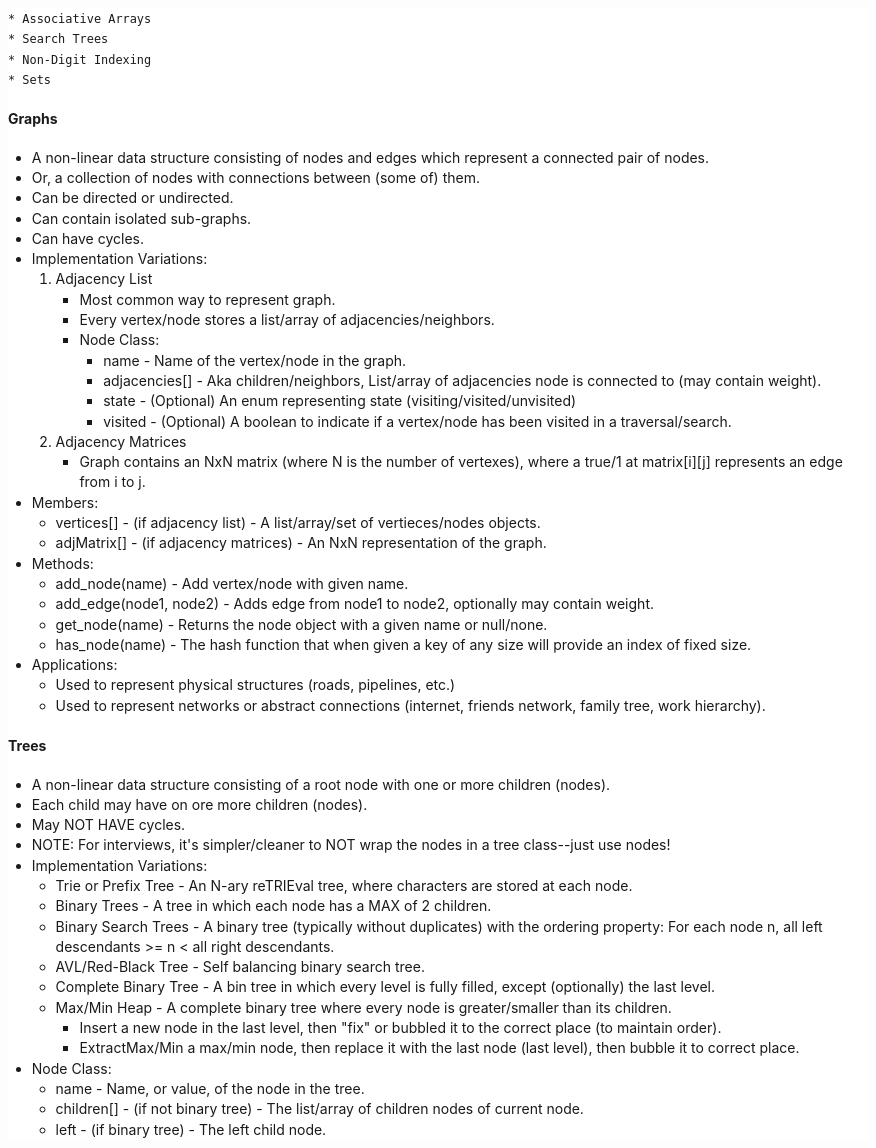     * Associative Arrays
    * Search Trees
    * Non-Digit Indexing
    * Sets
    

#### Graphs
- A non-linear data structure consisting of nodes and edges which represent a connected pair of nodes.
- Or, a collection of nodes with connections between (some of) them.
- Can be directed or undirected.
- Can contain isolated sub-graphs.
- Can have cycles.
- Implementation Variations:
    1. Adjacency List
        * Most common way to represent graph.
        * Every vertex/node stores a list/array of adjacencies/neighbors.  
        * Node Class:
            - name - Name of the vertex/node in the graph.
            - adjacencies[] - Aka children/neighbors, List/array of adjacencies node is connected to (may contain weight).
            - state - (Optional) An enum representing state (visiting/visited/unvisited) 
            - visited - (Optional) A boolean to indicate if a vertex/node has been visited in a traversal/search. 
    2. Adjacency Matrices 
        * Graph contains an NxN matrix (where N is the number of vertexes), where a true/1 at matrix[i][j] represents an 
          edge from i to j.
- Members:
    * vertices[] - (if adjacency list) - A list/array/set of vertieces/nodes objects.
    * adjMatrix[] - (if adjacency matrices) - An NxN representation of the graph.  
- Methods:
    * add_node(name) - Add vertex/node with given name. 
    * add_edge(node1, node2) - Adds edge from node1 to node2, optionally may contain weight. 
    * get_node(name) - Returns the node object with a given name or null/none.
    * has_node(name) - The hash function that when given a key of any size will provide an index of fixed size. 
- Applications:
    * Used to represent physical structures (roads, pipelines, etc.)
    * Used to represent networks or abstract connections (internet, friends network, family tree, work hierarchy). 


#### Trees
- A non-linear data structure consisting of a root node with one or more children (nodes).
- Each child may have on ore more children (nodes).
- May NOT HAVE cycles. 
- NOTE: For interviews, it's simpler/cleaner to NOT wrap the nodes in a tree class--just use nodes!
- Implementation Variations:
    * Trie or Prefix Tree - An N-ary reTRIEval tree, where characters are stored at each node.
    * Binary Trees - A tree in which each node has a MAX of 2 children.
    * Binary Search Trees - A binary tree (typically without duplicates) with the ordering property: 
                            For each node n, all left descendants >= n < all right descendants.
    * AVL/Red-Black Tree - Self balancing binary search tree.
    * Complete Binary Tree - A bin tree in which every level is fully filled, except (optionally) the last level.
    * Max/Min Heap - A complete binary tree where every node is greater/smaller than its children.
        - Insert a new node in the last level, then "fix" or bubbled it to the correct place (to maintain order).
        - ExtractMax/Min a max/min node, then replace it with the last node (last level), then bubble it to correct place.
- Node Class:
    * name - Name, or value, of the node in the tree.
    * children[] - (if not binary tree) - The list/array of children nodes of current node. 
    * left - (if binary tree) - The left child node.